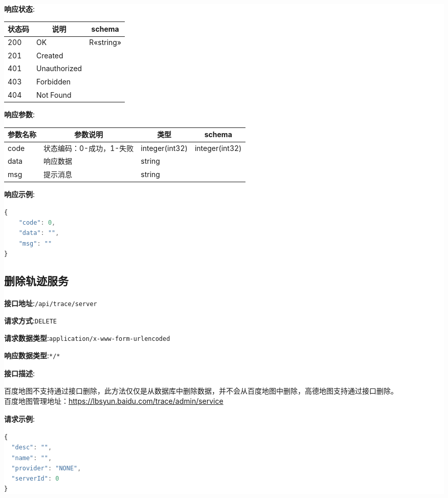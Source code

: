 
**响应状态**:


| 状态码 | 说明 | schema |
| -------- | -------- | ----- |
|200|OK|R«string»|
|201|Created||
|401|Unauthorized||
|403|Forbidden||
|404|Not Found||


**响应参数**:


| 参数名称 | 参数说明 | 类型 | schema |
| -------- | -------- | ----- |----- |
|code|状态编码：0-成功，1-失败|integer(int32)|integer(int32)|
|data|响应数据|string||
|msg|提示消息|string||


**响应示例**:
```javascript
{
	"code": 0,
	"data": "",
	"msg": ""
}
```


## 删除轨迹服务


**接口地址**:`/api/trace/server`


**请求方式**:`DELETE`


**请求数据类型**:`application/x-www-form-urlencoded`


**响应数据类型**:`*/*`


**接口描述**:<p>百度地图不支持通过接口删除，此方法仅仅是从数据库中删除数据，并不会从百度地图中删除，高德地图支持通过接口删除。<br/>百度地图管理地址：<a href="https://lbsyun.baidu.com/trace/admin/service">https://lbsyun.baidu.com/trace/admin/service</a></p>



**请求示例**:


```javascript
{
  "desc": "",
  "name": "",
  "provider": "NONE",
  "serverId": 0
}
```
